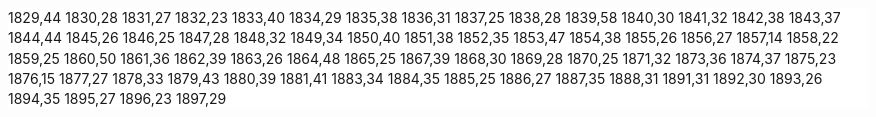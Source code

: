 1829,44
1830,28
1831,27
1832,23
1833,40
1834,29
1835,38
1836,31
1837,25
1838,28
1839,58
1840,30
1841,32
1842,38
1843,37
1844,44
1845,26
1846,25
1847,28
1848,32
1849,34
1850,40
1851,38
1852,35
1853,47
1854,38
1855,26
1856,27
1857,14
1858,22
1859,25
1860,50
1861,36
1862,39
1863,26
1864,48
1865,25
1867,39
1868,30
1869,28
1870,25
1871,32
1873,36
1874,37
1875,23
1876,15
1877,27
1878,33
1879,43
1880,39
1881,41
1883,34
1884,35
1885,25
1886,27
1887,35
1888,31
1891,31
1892,30
1893,26
1894,35
1895,27
1896,23
1897,29